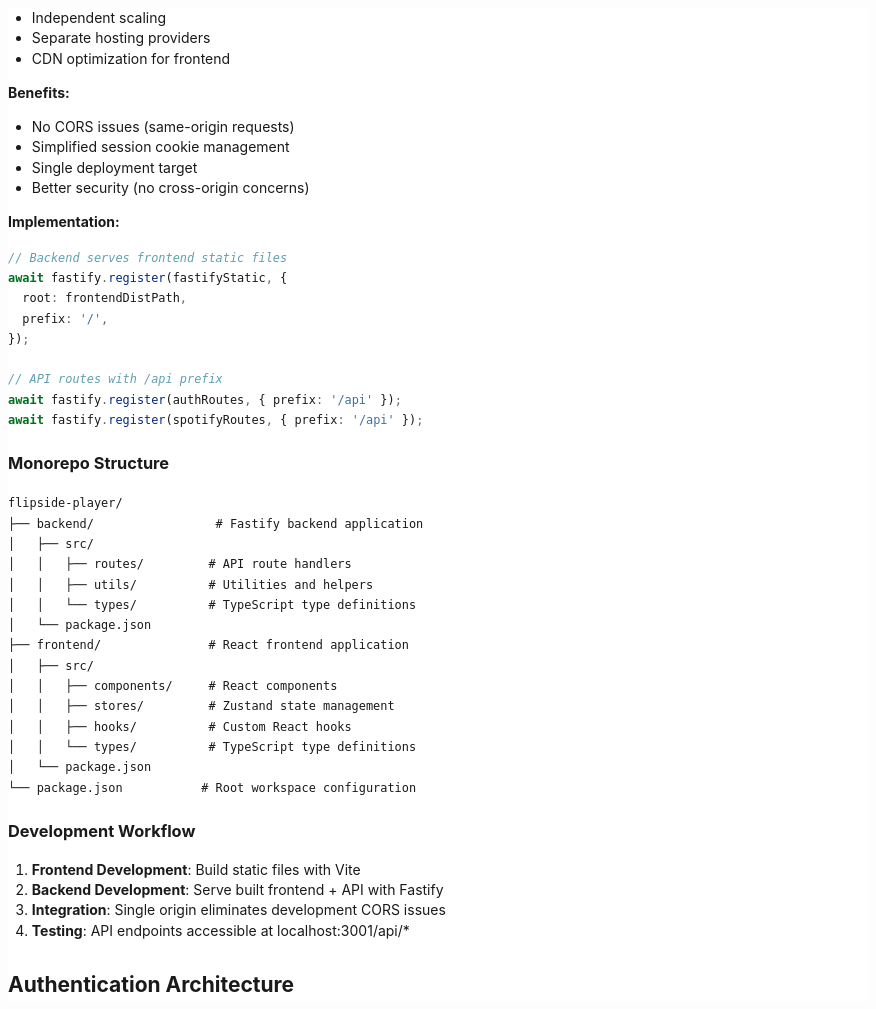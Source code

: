 - Independent scaling
- Separate hosting providers
- CDN optimization for frontend

**Benefits:**

- No CORS issues (same-origin requests)
- Simplified session cookie management
- Single deployment target
- Better security (no cross-origin concerns)

**Implementation:**

```typescript
// Backend serves frontend static files
await fastify.register(fastifyStatic, {
  root: frontendDistPath,
  prefix: '/',
});

// API routes with /api prefix
await fastify.register(authRoutes, { prefix: '/api' });
await fastify.register(spotifyRoutes, { prefix: '/api' });
```

### Monorepo Structure

```
flipside-player/
├── backend/                 # Fastify backend application
│   ├── src/
│   │   ├── routes/         # API route handlers
│   │   ├── utils/          # Utilities and helpers
│   │   └── types/          # TypeScript type definitions
│   └── package.json
├── frontend/               # React frontend application
│   ├── src/
│   │   ├── components/     # React components
│   │   ├── stores/         # Zustand state management
│   │   ├── hooks/          # Custom React hooks
│   │   └── types/          # TypeScript type definitions
│   └── package.json
└── package.json           # Root workspace configuration
```

### Development Workflow

1. **Frontend Development**: Build static files with Vite
2. **Backend Development**: Serve built frontend + API with Fastify
3. **Integration**: Single origin eliminates development CORS issues
4. **Testing**: API endpoints accessible at localhost:3001/api/\*

## Authentication Architecture
